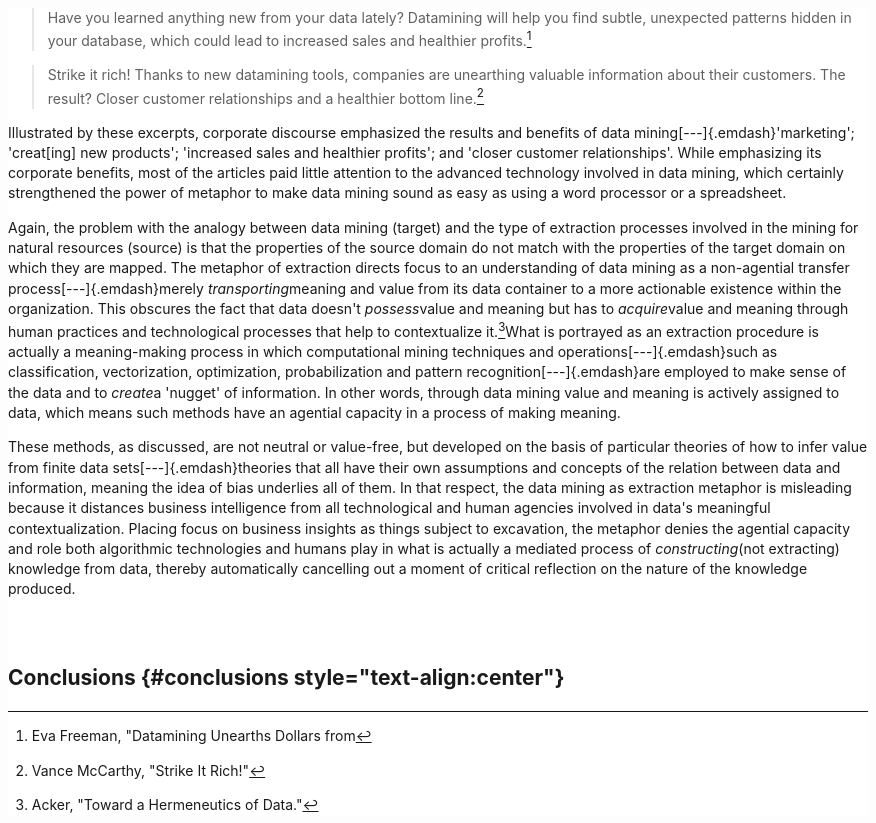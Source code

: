 > Have you learned anything new from your data lately? Datamining will
> help you find subtle, unexpected patterns hidden in your database,
> which could lead to increased sales and healthier profits.[^105]

> Strike it rich! Thanks to new datamining tools, companies are
> unearthing valuable information about their customers. The result?
> Closer customer relationships and a healthier bottom line.[^106]

Illustrated by these excerpts, corporate discourse emphasized the
results and benefits of data mining[---]{.emdash}'marketing';
'creat\[ing\] new products'; 'increased sales and healthier profits';
and 'closer customer relationships'. While emphasizing its corporate
benefits, most of the articles paid little attention to the advanced
technology involved in data mining, which certainly strengthened the
power of metaphor to make data mining sound as easy as using a word
processor or a spreadsheet.

Again, the problem with the analogy between data mining (target) and the
type of extraction processes involved in the mining for natural
resources (source) is that the properties of the source domain do not
match with the properties of the target domain on which they are mapped.
The metaphor of extraction directs focus to an understanding of data
mining as a non-agential transfer process[---]{.emdash}merely
*transporting*meaning and value from its data container to a more
actionable existence within the organization. This obscures the fact
that data doesn't *possess*value and meaning but has to *acquire*value
and meaning through human practices and technological processes that
help to contextualize it.[^107]What is portrayed as an extraction
procedure is actually a meaning-making process in which computational
mining techniques and operations[---]{.emdash}such as classification,
vectorization, optimization, probabilization and pattern
recognition[---]{.emdash}are employed to make sense of the data and
to *create*a 'nugget' of information. In other words, through data
mining value and meaning is actively assigned to data, which means such
methods have an agential capacity in a process of making meaning.

These methods, as discussed, are not neutral or value-free, but
developed on the basis of particular theories of how to infer value from
finite data sets[---]{.emdash}theories that all have their own
assumptions and concepts of the relation between data and information,
meaning the idea of bias underlies all of them. In that respect, the
data mining as extraction metaphor is misleading because it distances
business intelligence from all technological and human agencies involved
in data's meaningful contextualization. Placing focus on business
insights as things subject to excavation, the metaphor denies the
agential capacity and role both algorithmic technologies and humans play
in what is actually a mediated process of *constructing*(not extracting)
knowledge from data, thereby automatically cancelling out a moment of
critical reflection on the nature of the knowledge produced.

 

**Conclusions** {#conclusions style="text-align:center"}
---------------


[^1]: Arvind Singh, \"[Is Big Data the New Black
[^2]: unknown, \"[The World's Most Valuable Resource Is No Longer Oil,
[^3]: Jocelyn  Goldfein and Ivy  Nguyen, \"[Data Is Not the New
[^4]: Joris Toonders, \"[Data Is the New Oil of the Digital
[^5]: Cornelius Puschmann and Jean Burgess, "Big Data, Big Questions\|
[^6]: Puschmann and Burgess, "Big Data, Big Questions," 1699.
[^7]: Viktor Mayer-Schönberger and Kenneth Cukier, *Big Data: A
[^8]: Marianne van den Boomen, *Transcoding the Digital: How Metaphors
[^9]: George Lakoff and Mark Johnson, *Metaphors We Live By* (Chicago:
[^10]: Nick Couldry and Jun Yu, "Deconstructing Datafication's Brave New
[^11]: I chose to focus on popular technology magazines to represent
[^12]: The initial choice was to focus on the popular technology
[^13]: All articles analyzed in this research were printed in magazines
[^14]: Kitchin; David Beer, "How Should We Do the History of Big
[^15]: Amelia Acker, "Toward a Hermeneutics of Data," *IEEE Annals of
[^16]: Lisa Gitelman and Virginia Jackson, "Introduction," in *"Raw
[^17]: Daniel A McFarland and H Richard McFarland, "Big Data and the
[^18]: Julia Adams and Hannah Brückner, "Wikipedia, Sociology, and the
[^19]: David Beer, "The Social Power of Algorithms," *Information,
[^20]: Adrian Mackenzie, *Machine Learners : Archaeology of a Data
[^21]: Frank Pasquale, *Black Box Society: The Secret Algorithms That
[^22]: John Danaher et al., "Algorithmic Governance: Developing a
[^23]: Beer, "The Social Power of Algorithms," 11.
[^24]: Beer, "The Social Power of Algorithms," 11.
[^25]: David Beer, "How Should We Do the History of Big Data?," *Big
[^26]: Beer, "The Social Power of Algorithms."
[^27]: Beer, "The Social Power of Algorithms," 7.
[^28]: Beer, "The Social Power of Algorithms," 11.
[^29]: Beer, "The Social Power of Algorithms," 7.
[^30]: José Van Dijck, "Datafication, Dataism and Dataveillance: Big
[^31]: Kitchin distinguishes an academic from a business rationale.
[^32]: Couldry and Yu, "Deconstructing Datafication's Brave New World,"
[^33]: van den Boomen, *Transcoding the Digital*.
[^34]: van den Boomen, *Transcoding the Digital*, 187.
[^35]: Zhongdang Pan and Gerald M. Kosicki, "Framing Analysis: An
[^36]: Jörg Zinken, Iina Hellsten, and Brigitte Nerlich, "Discourse
[^37]: Zinken, Hellsten, Brigitte Nerlich, "Discourse Metaphors," 241.
[^38]: Puschmann and Burgess, "Big Data, Big Questions," 1696.
[^39]: Lakoff and Johnson, *Metaphors We Live By*.
[^40]: Lakoff and Johnson, *Metaphors We Live By*.
[^41]: Rowan Wilken, "An Exploratory Comparative Analysis of the Use of
[^42]: Lakoff and Johnson, *Metaphors We Live By*, 13.
[^43]: van den Boomen, *Transcoding the Digital*, 51.
[^44]: Puschmann and Burgess, "Big Data, Big Questions," 1697.
[^45]: Theo van Leeuwen, "Representing Social Action," *Discourse &
[^46]: I started the analysis with an open-ended reading of all of the
[^47]: Usama Fayyad, Gregory Piatetsky-Shapiro, and Padhraic Smyth,
[^48]: Usama M Fayyad et al., *Advances in Knowledge Discovery and Data
[^49]: Usama M Fayyad, "Data Mining and Knowledge Discovery: Making
[^50]: William J Frawley, Gregory Piatetsky-Shapiro, and Christopher J
[^51]: Niels Kerssens, "The Database 'Revolution': The Technological and
[^52]: William J Frawley, Gregory Piatetsky-Shapiro, and Christopher J
[^53]: Jan M Zytkow and John Baker, "Interactive Mining of Regularities
[^54]: Fayyad, Piatetsky-Shapiro, and Smyth, "From Data Mining to
[^55]: Dyche (2012) thus argues that 'mining Big Data reveals
[^56]: David J Hand, "Data Mining: Statistics and More?," *The American
[^57]: Hand, "Data Mining: Statistics and More?"
[^58]: Leo Breiman, "Statistical Modeling: The Two Cultures (with
[^59]: Marcel Holsheimer, *Data Mining: The Search for Knowledge in
[^60]: Frawley, Piatetsky-Shapiro, and Matheus, "Knowledge Discovery in
[^61]: John Ross Quinlan, "Foreword," In *Knowledge Discovery in
[^62]: William J Frawley, Gregory Piatetsky-Shapiro, and Christopher J
[^63]: Holsheimer,*Data Mining: The Search for Knowledge in
[^64]: Fayyad, Piatetsky-Shapiro, and Smyth, Fayyad, Piatetsky-Shapiro,
[^65]: "The Kdd Process for Extracting Useful Knowledge from Volumes of
[^66]: Fayyad, Piatetsky-Shapiro, and Smyth,"From Data Mining to
[^67]: Fayyad, Piatetsky-Shapiro, and Smyth,"From Data Mining to
[^68]: Quinlan, "Foreword," In *Knowledge Discovery in Databases*, x.
[^69]: Fayyad, Piatetsky-Shapiro, and Smyth, "From Data Mining to
[^70]: Quinlan, "Foreword," In *Knowledge Discovery in Databases*, x.
[^71]: Michael Luck, "Nuggets of Information: Exploiting Data
[^72]: Edmund X DeJes  us, "Data Mining: Turn Computers Loose on Your
[^73]: Sara Reese Hedberg, "The Data Gold Rush: Smart Data Miners Are
[^74]: Luck, "Nuggets of Information: Exploiting Data Resources."
[^75]: David Aubrey, "Mining for Dollars," *Computer Shopper* 16, no. 8
[^76]: Eva Freeman, "Datamining Unearths Dollars from
[^77]: Vance McCarthy, "Strike It Rich! Thanks to New Datamining Tools,
[^78]: Michael J. Tucker, "Poppin' Fresh Dough," *Datamation*43, no. 5
[^79]: Cheryl D Krivda, "Unearthing Underground Data," *LAN magazine*
[^80]: Hedberg, "The Data Gold Rush."
[^81]: Aubrey, "Mining for Dollars."
[^82]: Barbara DePompa, "There's Gold in Databases: New Tools Will Help
[^83]: Hedberg, "The Data Gold Rush."
[^84]: Julie Bort, "Data Mining's Midas Touch; Data Mining Tools Are
[^85]: Alan Simon, "Without the Proper End-User Tools for Data Access
[^86]: Cheryl D. Krivda, "Datamining Dynamite: Blasting Loose Those
[^87]: Scott Mace, "Data Turns into Gold for Information
[^88]: Puschmann and Burgess, "Big Data, Big Questions."
[^89]: Gitelman and Jackson, "Introduction," 2.
[^90]: Gitelman and Jackson, "Introduction," 2.
[^91]: Gitelman and Jackson, "Introduction," 3.
[^92]: van den Boomen, *Transcoding the Digital,* 37.
[^93]: Edmund X. DeJesus, "Data Mining: Turn Computers Loose on Your
[^94]: Julie Bort, "Data Mining's Midas Touch."
[^95]: DePompa, "There's Gold in Databases."
[^96]: Deborah Asbrand, "Is Datamining Ready for the
[^97]: Hedberg, "The Data Gold Rush."
[^98]: Hedberg, "The Data Gold Rush."
[^99]: Cheryl D Krivda, "Datamining Dynamite."
[^100]: Louis Connor, "Mining for Data: A Powerful New Query Ability
[^101]: Herb Edelstein, "Mining for Gold: A Raft of Data Mining Tools
[^102]: Vance McCarthy, "Strike It Rich!"
[^103]: Kevin Fogarty, "Data Mining Can Help to Extract Jewels of
[^104]: Michael Alexander, "Mine for Gold with Parallel
[^105]: Eva Freeman, "Datamining Unearths Dollars from
[^106]: Vance McCarthy, "Strike It Rich!"
[^107]: Acker, "Toward a Hermeneutics of Data."
[^108]: Beer, "The Social Power of Algorithms."; "Envisioning the Power
[^109]: Puschmann and Burgess, "Big Data, Big Questions."
[^110]: Beer, "The Social Power of Algorithms," 7.
[^111]: Couldry and Yu, "Deconstructing Datafication's Brave New World."